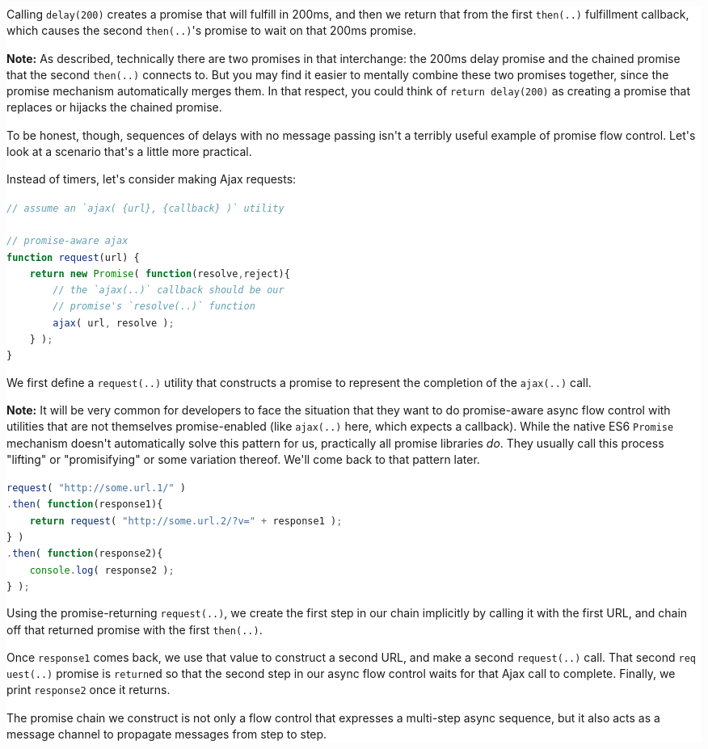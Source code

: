 Calling `delay(200)` creates a promise that will fulfill in 200ms, and then we return that from the first `then(..)` fulfillment callback, which causes the second `then(..)`'s promise to wait on that 200ms promise.

**Note:** As described, technically there are two promises in that interchange: the 200ms delay promise and the chained promise that the second `then(..)` connects to. But you may find it easier to mentally combine these two promises together, since the promise mechanism automatically merges them. In that respect, you could think of `return delay(200)` as creating a promise that replaces or hijacks the chained promise.

To be honest, though, sequences of delays with no message passing isn't a terribly useful example of promise flow control. Let's look at a scenario that's a little more practical.

Instead of timers, let's consider making Ajax requests:

```js
// assume an `ajax( {url}, {callback} )` utility

// promise-aware ajax
function request(url) {
	return new Promise( function(resolve,reject){
		// the `ajax(..)` callback should be our
		// promise's `resolve(..)` function
		ajax( url, resolve );
	} );
}
```

We first define a `request(..)` utility that constructs a promise to represent the completion of the `ajax(..)` call.

**Note:** It will be very common for developers to face the situation that they want to do promise-aware async flow control with utilities that are not themselves promise-enabled (like `ajax(..)` here, which expects a callback). While the native ES6 `Promise` mechanism doesn't automatically solve this pattern for us, practically all promise libraries *do*. They usually call this process "lifting" or "promisifying" or some variation thereof. We'll come back to that pattern later.

```js
request( "http://some.url.1/" )
.then( function(response1){
	return request( "http://some.url.2/?v=" + response1 );
} )
.then( function(response2){
	console.log( response2 );
} );
```

Using the promise-returning `request(..)`, we create the first step in our chain implicitly by calling it with the first URL, and chain off that returned promise with the first `then(..)`.

Once `response1` comes back, we use that value to construct a second URL, and make a second `request(..)` call. That second `request(..)` promise is `return`ed so that the second step in our async flow control waits for that Ajax call to complete. Finally, we print `response2` once it returns.

The promise chain we construct is not only a flow control that expresses a multi-step async sequence, but it also acts as a message channel to propagate messages from step to step.
